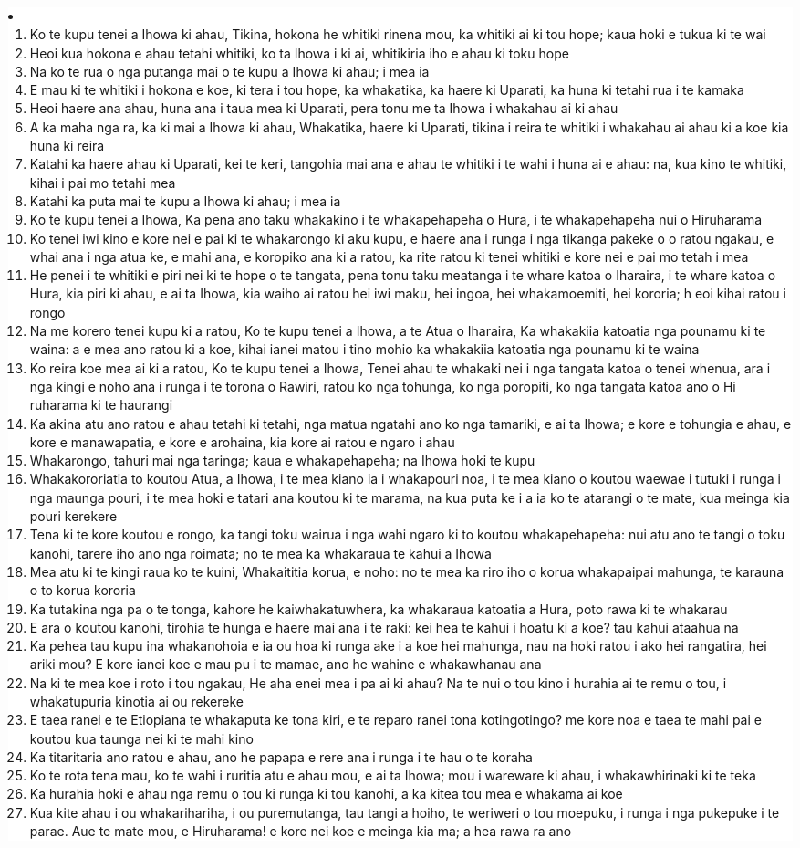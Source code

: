   </li>
  <li>
    <ol>
      <li>Ko te kupu tenei a Ihowa ki ahau, Tikina, hokona he whitiki rinena mou, ka whitiki ai ki tou hope; kaua hoki e tukua ki te wai</li>
      <li>Heoi kua hokona e ahau tetahi whitiki, ko ta Ihowa i ki ai, whitikiria iho e ahau ki toku hope</li>
      <li>Na ko te rua o nga putanga mai o te kupu a Ihowa ki ahau; i mea ia</li>
      <li>E mau ki te whitiki i hokona e koe, ki tera i tou hope, ka whakatika, ka haere ki Uparati, ka huna ki tetahi rua i te kamaka</li>
      <li>Heoi haere ana ahau, huna ana i taua mea ki Uparati, pera tonu me ta Ihowa i whakahau ai ki ahau</li>
      <li>A ka maha nga ra, ka ki mai a Ihowa ki ahau, Whakatika, haere ki Uparati, tikina i reira te whitiki i whakahau ai ahau ki a koe kia huna ki reira</li>
      <li>Katahi ka haere ahau ki Uparati, kei te keri, tangohia mai ana e ahau te whitiki i te wahi i huna ai e ahau: na, kua kino te whitiki, kihai i pai mo tetahi mea</li>
      <li>Katahi ka puta mai te kupu a Ihowa ki ahau; i mea ia</li>
      <li>Ko te kupu tenei a Ihowa, Ka pena ano taku whakakino i te whakapehapeha o Hura, i te whakapehapeha nui o Hiruharama</li>
      <li>Ko tenei iwi kino e kore nei e pai ki te whakarongo ki aku kupu, e haere ana i runga i nga tikanga pakeke o o ratou ngakau, e whai ana i nga atua ke, e mahi ana, e koropiko ana ki a ratou, ka rite ratou ki tenei whitiki e kore nei e pai mo tetah i mea</li>
      <li>He penei i te whitiki e piri nei ki te hope o te tangata, pena tonu taku meatanga i te whare katoa o Iharaira, i te whare katoa o Hura, kia piri ki ahau, e ai ta Ihowa, kia waiho ai ratou hei iwi maku, hei ingoa, hei whakamoemiti, hei kororia; h eoi kihai ratou i rongo</li>
      <li>Na me korero tenei kupu ki a ratou, Ko te kupu tenei a Ihowa, a te Atua o Iharaira, Ka whakakiia katoatia nga pounamu ki te waina: a e mea ano ratou ki a koe, kihai ianei matou i tino mohio ka whakakiia katoatia nga pounamu ki te waina</li>
      <li>Ko reira koe mea ai ki a ratou, Ko te kupu tenei a Ihowa, Tenei ahau te whakaki nei i nga tangata katoa o tenei whenua, ara i nga kingi e noho ana i runga i te torona o Rawiri, ratou ko nga tohunga, ko nga poropiti, ko nga tangata katoa ano o Hi ruharama ki te haurangi</li>
      <li>Ka akina atu ano ratou e ahau tetahi ki tetahi, nga matua ngatahi ano ko nga tamariki, e ai ta Ihowa; e kore e tohungia e ahau, e kore e manawapatia, e kore e arohaina, kia kore ai ratou e ngaro i ahau</li>
      <li>Whakarongo, tahuri mai nga taringa; kaua e whakapehapeha; na Ihowa hoki te kupu</li>
      <li>Whakakororiatia to koutou Atua, a Ihowa, i te mea kiano ia i whakapouri noa, i te mea kiano o koutou waewae i tutuki i runga i nga maunga pouri, i te mea hoki e tatari ana koutou ki te marama, na kua puta ke i a ia ko te atarangi o te mate, kua meinga kia pouri kerekere</li>
      <li>Tena ki te kore koutou e rongo, ka tangi toku wairua i nga wahi ngaro ki to koutou whakapehapeha: nui atu ano te tangi o toku kanohi, tarere iho ano nga roimata; no te mea ka whakaraua te kahui a Ihowa</li>
      <li>Mea atu ki te kingi raua ko te kuini, Whakaititia korua, e noho: no te mea ka riro iho o korua whakapaipai mahunga, te karauna o to korua kororia</li>
      <li>Ka tutakina nga pa o te tonga, kahore he kaiwhakatuwhera, ka whakaraua katoatia a Hura, poto rawa ki te whakarau</li>
      <li>E ara o koutou kanohi, tirohia te hunga e haere mai ana i te raki: kei hea te kahui i hoatu ki a koe? tau kahui ataahua na</li>
      <li>Ka pehea tau kupu ina whakanohoia e ia ou hoa ki runga ake i a koe hei mahunga, nau na hoki ratou i ako hei rangatira, hei ariki mou? E kore ianei koe e mau pu i te mamae, ano he wahine e whakawhanau ana</li>
      <li>Na ki te mea koe i roto i tou ngakau, He aha enei mea i pa ai ki ahau? Na te nui o tou kino i hurahia ai te remu o tou, i whakatupuria kinotia ai ou rekereke</li>
      <li>E taea ranei e te Etiopiana te whakaputa ke tona kiri, e te reparo ranei tona kotingotingo? me kore noa e taea te mahi pai e koutou kua taunga nei ki te mahi kino</li>
      <li>Ka titaritaria ano ratou e ahau, ano he papapa e rere ana i runga i te hau o te koraha</li>
      <li>Ko te rota tena mau, ko te wahi i ruritia atu e ahau mou, e ai ta Ihowa; mou i wareware ki ahau, i whakawhirinaki ki te teka</li>
      <li>Ka hurahia hoki e ahau nga remu o tou ki runga ki tou kanohi, a ka kitea tou mea e whakama ai koe</li>
      <li>Kua kite ahau i ou whakarihariha, i ou puremutanga, tau tangi a hoiho, te weriweri o tou moepuku, i runga i nga pukepuke i te parae. Aue te mate mou, e Hiruharama! e kore nei koe e meinga kia ma; a hea rawa ra ano</li>
    </ol>
  </li>